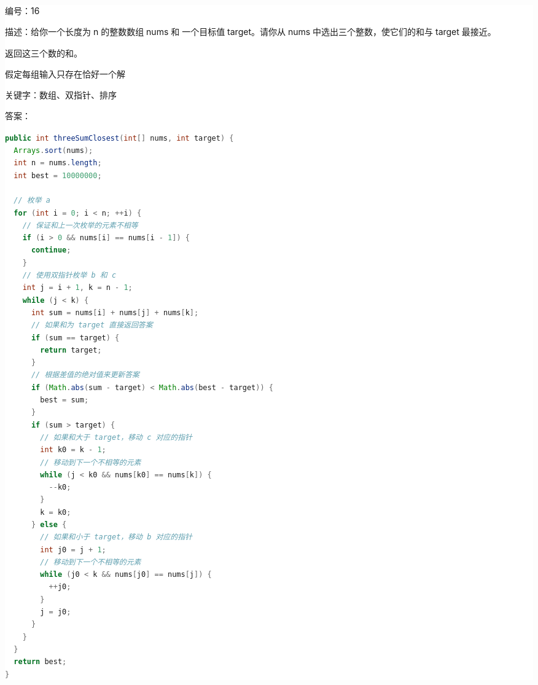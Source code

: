 编号：16

描述：给你一个长度为 n 的整数数组 nums 和 一个目标值 target。请你从 nums 中选出三个整数，使它们的和与 target 最接近。

返回这三个数的和。

假定每组输入只存在恰好一个解

关键字：数组、双指针、排序

答案：

```java
public int threeSumClosest(int[] nums, int target) {
  Arrays.sort(nums);
  int n = nums.length;
  int best = 10000000;

  // 枚举 a
  for (int i = 0; i < n; ++i) {
    // 保证和上一次枚举的元素不相等
    if (i > 0 && nums[i] == nums[i - 1]) {
      continue;
    }
    // 使用双指针枚举 b 和 c
    int j = i + 1, k = n - 1;
    while (j < k) {
      int sum = nums[i] + nums[j] + nums[k];
      // 如果和为 target 直接返回答案
      if (sum == target) {
        return target;
      }
      // 根据差值的绝对值来更新答案
      if (Math.abs(sum - target) < Math.abs(best - target)) {
        best = sum;
      }
      if (sum > target) {
        // 如果和大于 target，移动 c 对应的指针
        int k0 = k - 1;
        // 移动到下一个不相等的元素
        while (j < k0 && nums[k0] == nums[k]) {
          --k0;
        }
        k = k0;
      } else {
        // 如果和小于 target，移动 b 对应的指针
        int j0 = j + 1;
        // 移动到下一个不相等的元素
        while (j0 < k && nums[j0] == nums[j]) {
          ++j0;
        }
        j = j0;
      }
    }
  }
  return best;
}
```
